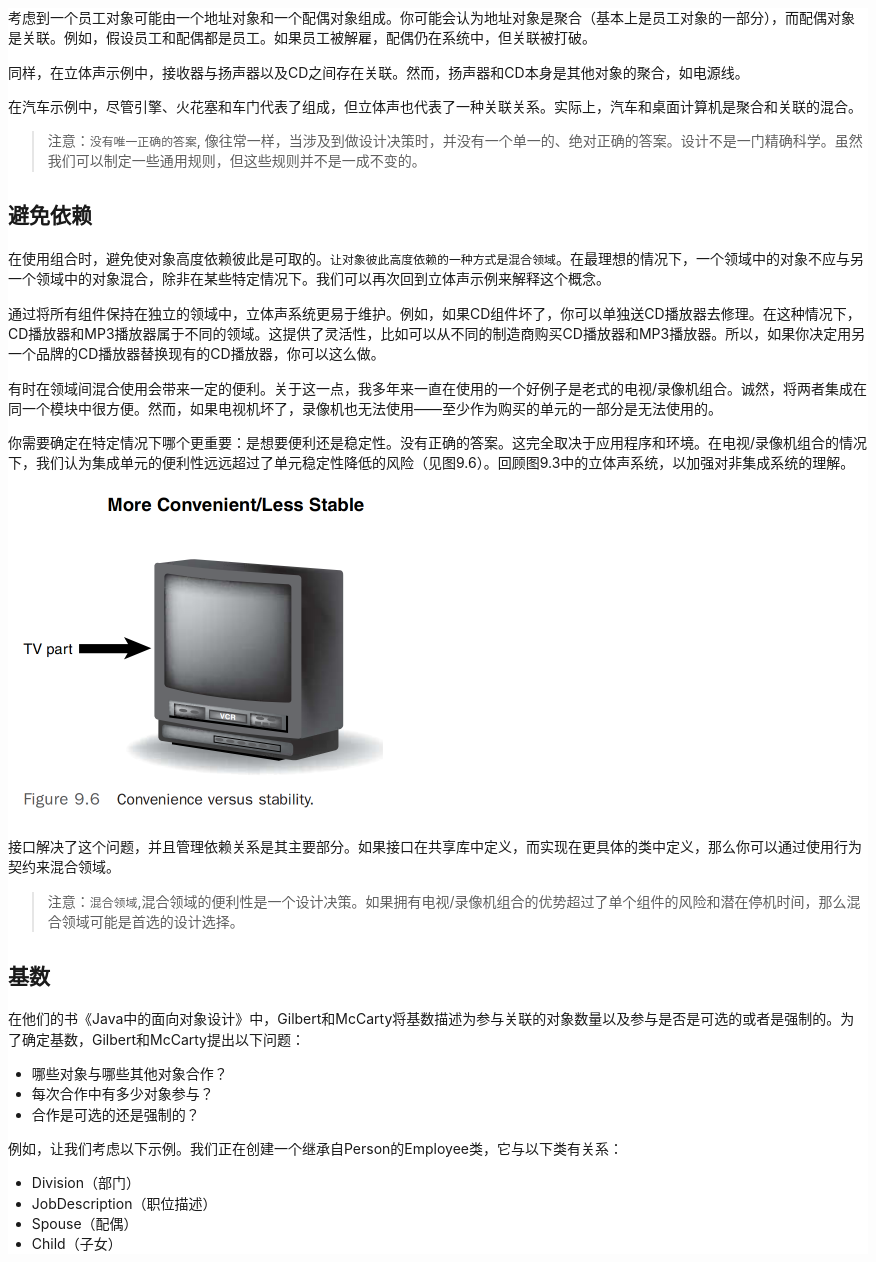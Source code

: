 考虑到一个员工对象可能由一个地址对象和一个配偶对象组成。你可能会认为地址对象是聚合（基本上是员工对象的一部分），而配偶对象是关联。例如，假设员工和配偶都是员工。如果员工被解雇，配偶仍在系统中，但关联被打破。      

同样，在立体声示例中，接收器与扬声器以及CD之间存在关联。然而，扬声器和CD本身是其他对象的聚合，如电源线。            

在汽车示例中，尽管引擎、火花塞和车门代表了组成，但立体声也代表了一种关联关系。实际上，汽车和桌面计算机是聚合和关联的混合。          

>注意：`没有唯一正确的答案`, 像往常一样，当涉及到做设计决策时，并没有一个单一的、绝对正确的答案。设计不是一门精确科学。虽然我们可以制定一些通用规则，但这些规则并不是一成不变的。           

## 避免依赖
在使用组合时，避免使对象高度依赖彼此是可取的。`让对象彼此高度依赖的一种方式是混合领域`。在最理想的情况下，一个领域中的对象不应与另一个领域中的对象混合，除非在某些特定情况下。我们可以再次回到立体声示例来解释这个概念。         

通过将所有组件保持在独立的领域中，立体声系统更易于维护。例如，如果CD组件坏了，你可以单独送CD播放器去修理。在这种情况下，CD播放器和MP3播放器属于不同的领域。这提供了灵活性，比如可以从不同的制造商购买CD播放器和MP3播放器。所以，如果你决定用另一个品牌的CD播放器替换现有的CD播放器，你可以这么做。          

有时在领域间混合使用会带来一定的便利。关于这一点，我多年来一直在使用的一个好例子是老式的电视/录像机组合。诚然，将两者集成在同一个模块中很方便。然而，如果电视机坏了，录像机也无法使用——至少作为购买的单元的一部分是无法使用的。         

你需要确定在特定情况下哪个更重要：是想要便利还是稳定性。没有正确的答案。这完全取决于应用程序和环境。在电视/录像机组合的情况下，我们认为集成单元的便利性远远超过了单元稳定性降低的风险（见图9.6）。回顾图9.3中的立体声系统，以加强对非集成系统的理解。       

![boaood06](images/boaood06.png)        

接口解决了这个问题，并且管理依赖关系是其主要部分。如果接口在共享库中定义，而实现在更具体的类中定义，那么你可以通过使用行为契约来混合领域。          

>注意：`混合领域`,混合领域的便利性是一个设计决策。如果拥有电视/录像机组合的优势超过了单个组件的风险和潜在停机时间，那么混合领域可能是首选的设计选择。       

## 基数
在他们的书《Java中的面向对象设计》中，Gilbert和McCarty将基数描述为参与关联的对象数量以及参与是否是可选的或者是强制的。为了确定基数，Gilbert和McCarty提出以下问题：      
- 哪些对象与哪些其他对象合作？      
- 每次合作中有多少对象参与？            
- 合作是可选的还是强制的？          

例如，让我们考虑以下示例。我们正在创建一个继承自Person的Employee类，它与以下类有关系：          
- Division（部门）          
- JobDescription（职位描述）        
- Spouse（配偶）        
- Child（子女）     
